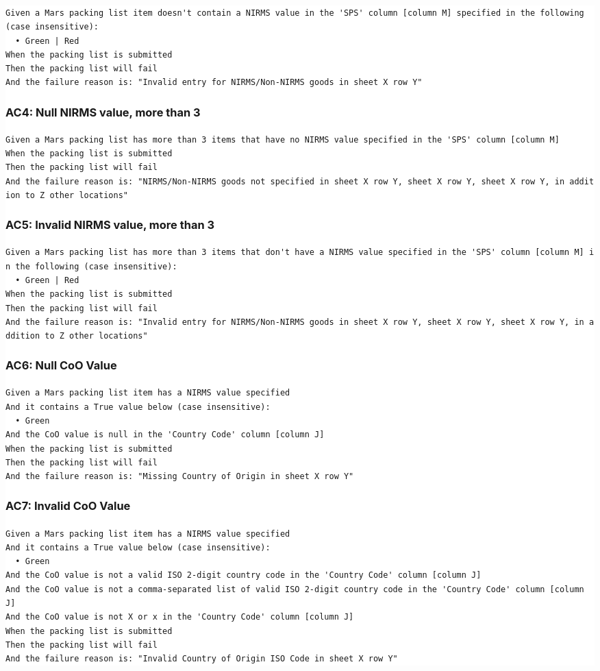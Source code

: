 ```gherkin
Given a Mars packing list item doesn't contain a NIRMS value in the 'SPS' column [column M] specified in the following (case insensitive):
  • Green | Red
When the packing list is submitted
Then the packing list will fail
And the failure reason is: "Invalid entry for NIRMS/Non-NIRMS goods in sheet X row Y"
```

### AC4: Null NIRMS value, more than 3

```gherkin
Given a Mars packing list has more than 3 items that have no NIRMS value specified in the 'SPS' column [column M]
When the packing list is submitted
Then the packing list will fail
And the failure reason is: "NIRMS/Non-NIRMS goods not specified in sheet X row Y, sheet X row Y, sheet X row Y, in addition to Z other locations"
```

### AC5: Invalid NIRMS value, more than 3

```gherkin
Given a Mars packing list has more than 3 items that don't have a NIRMS value specified in the 'SPS' column [column M] in the following (case insensitive):
  • Green | Red
When the packing list is submitted
Then the packing list will fail
And the failure reason is: "Invalid entry for NIRMS/Non-NIRMS goods in sheet X row Y, sheet X row Y, sheet X row Y, in addition to Z other locations"
```

### AC6: Null CoO Value

```gherkin
Given a Mars packing list item has a NIRMS value specified
And it contains a True value below (case insensitive):
  • Green
And the CoO value is null in the 'Country Code' column [column J]
When the packing list is submitted
Then the packing list will fail
And the failure reason is: "Missing Country of Origin in sheet X row Y"
```

### AC7: Invalid CoO Value

```gherkin
Given a Mars packing list item has a NIRMS value specified
And it contains a True value below (case insensitive):
  • Green
And the CoO value is not a valid ISO 2-digit country code in the 'Country Code' column [column J]
And the CoO value is not a comma-separated list of valid ISO 2-digit country code in the 'Country Code' column [column J]
And the CoO value is not X or x in the 'Country Code' column [column J]
When the packing list is submitted
Then the packing list will fail
And the failure reason is: "Invalid Country of Origin ISO Code in sheet X row Y"
```
